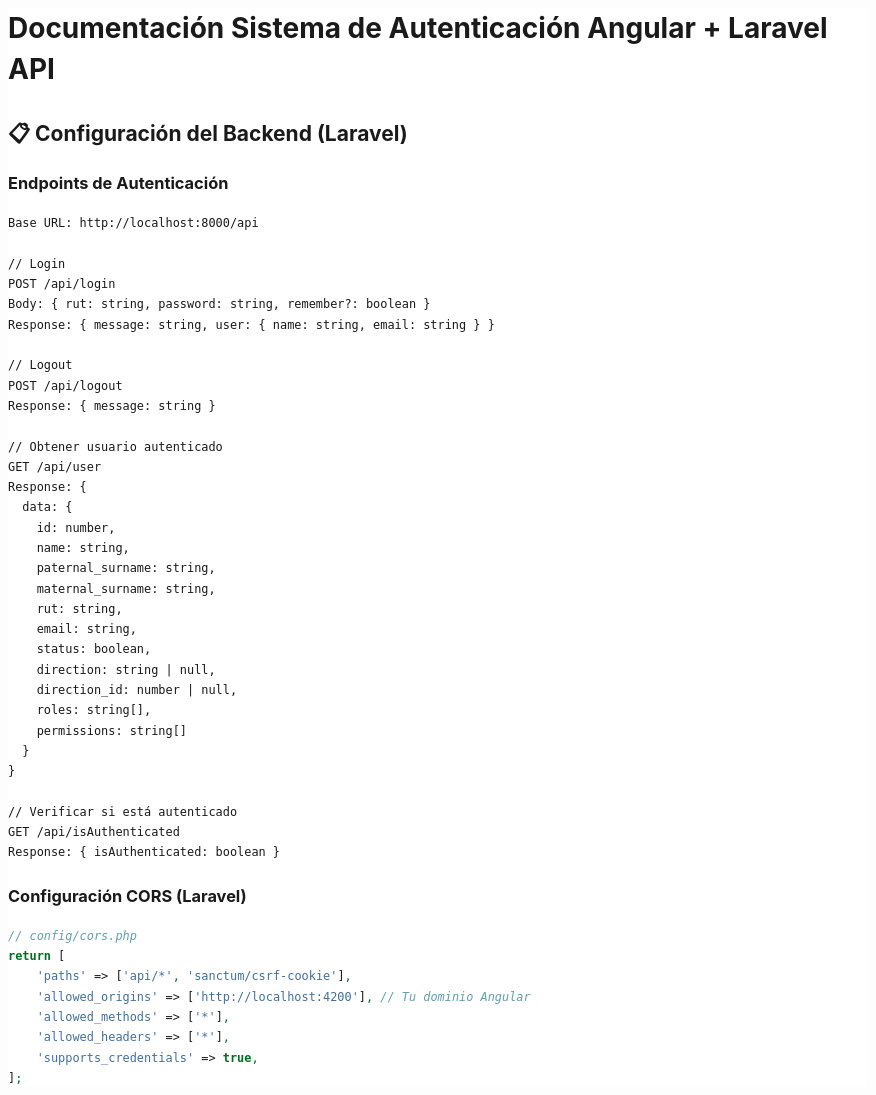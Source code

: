 # Documentación Sistema de Autenticación Angular + Laravel API

## 📋 Configuración del Backend (Laravel)

### Endpoints de Autenticación
```
Base URL: http://localhost:8000/api

// Login
POST /api/login
Body: { rut: string, password: string, remember?: boolean }
Response: { message: string, user: { name: string, email: string } }

// Logout
POST /api/logout
Response: { message: string }

// Obtener usuario autenticado
GET /api/user
Response: {
  data: {
    id: number,
    name: string,
    paternal_surname: string,
    maternal_surname: string,
    rut: string,
    email: string,
    status: boolean,
    direction: string | null,
    direction_id: number | null,
    roles: string[],
    permissions: string[]
  }
}

// Verificar si está autenticado
GET /api/isAuthenticated
Response: { isAuthenticated: boolean }
```

### Configuración CORS (Laravel)
```php
// config/cors.php
return [
    'paths' => ['api/*', 'sanctum/csrf-cookie'],
    'allowed_origins' => ['http://localhost:4200'], // Tu dominio Angular
    'allowed_methods' => ['*'],
    'allowed_headers' => ['*'],
    'supports_credentials' => true,
];
```
